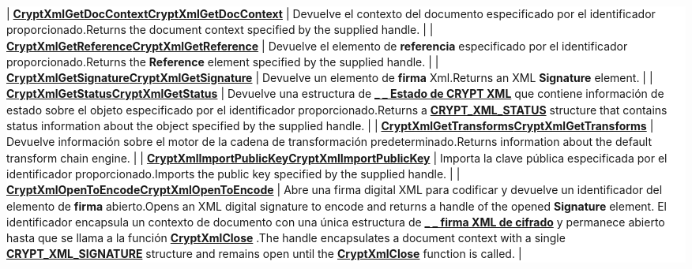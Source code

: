 | [<span data-ttu-id="e6f1d-187">**CryptXmlGetDocContext**</span><span class="sxs-lookup"><span data-stu-id="e6f1d-187">**CryptXmlGetDocContext**</span></span>](/windows/desktop/api/Cryptxml/nf-cryptxml-cryptxmlgetdoccontext)                            | <span data-ttu-id="e6f1d-188">Devuelve el contexto del documento especificado por el identificador proporcionado.</span><span class="sxs-lookup"><span data-stu-id="e6f1d-188">Returns the document context specified by the supplied handle.</span></span>                                                                                                                                                                                                                                                   |
| [<span data-ttu-id="e6f1d-189">**CryptXmlGetReference**</span><span class="sxs-lookup"><span data-stu-id="e6f1d-189">**CryptXmlGetReference**</span></span>](/windows/desktop/api/Cryptxml/nf-cryptxml-cryptxmlgetreference)                              | <span data-ttu-id="e6f1d-190">Devuelve el elemento de **referencia** especificado por el identificador proporcionado.</span><span class="sxs-lookup"><span data-stu-id="e6f1d-190">Returns the **Reference** element specified by the supplied handle.</span></span>                                                                                                                                                                                                                                              |
| [<span data-ttu-id="e6f1d-191">**CryptXmlGetSignature**</span><span class="sxs-lookup"><span data-stu-id="e6f1d-191">**CryptXmlGetSignature**</span></span>](/windows/desktop/api/Cryptxml/nf-cryptxml-cryptxmlgetsignature)                              | <span data-ttu-id="e6f1d-192">Devuelve un elemento de **firma** Xml.</span><span class="sxs-lookup"><span data-stu-id="e6f1d-192">Returns an XML **Signature** element.</span></span>                                                                                                                                                                                                                                                                            |
| [<span data-ttu-id="e6f1d-193">**CryptXmlGetStatus**</span><span class="sxs-lookup"><span data-stu-id="e6f1d-193">**CryptXmlGetStatus**</span></span>](/windows/desktop/api/Cryptxml/nf-cryptxml-cryptxmlgetstatus)                                    | <span data-ttu-id="e6f1d-194">Devuelve una estructura de [**\_ \_ Estado de CRYPT XML**](/windows/desktop/api/Cryptxml/ns-cryptxml-crypt_xml_status) que contiene información de estado sobre el objeto especificado por el identificador proporcionado.</span><span class="sxs-lookup"><span data-stu-id="e6f1d-194">Returns a [**CRYPT\_XML\_STATUS**](/windows/desktop/api/Cryptxml/ns-cryptxml-crypt_xml_status) structure that contains status information about the object specified by the supplied handle.</span></span>                                                                                                                                                           |
| [<span data-ttu-id="e6f1d-195">**CryptXmlGetTransforms**</span><span class="sxs-lookup"><span data-stu-id="e6f1d-195">**CryptXmlGetTransforms**</span></span>](/windows/desktop/api/Cryptxml/nf-cryptxml-cryptxmlgettransforms)                            | <span data-ttu-id="e6f1d-196">Devuelve información sobre el motor de la cadena de transformación predeterminado.</span><span class="sxs-lookup"><span data-stu-id="e6f1d-196">Returns information about the default transform chain engine.</span></span>                                                                                                                                                                                                                                                    |
| [<span data-ttu-id="e6f1d-197">**CryptXmlImportPublicKey**</span><span class="sxs-lookup"><span data-stu-id="e6f1d-197">**CryptXmlImportPublicKey**</span></span>](/windows/desktop/api/Cryptxml/nf-cryptxml-cryptxmlimportpublickey)                        | <span data-ttu-id="e6f1d-198">Importa la clave pública especificada por el identificador proporcionado.</span><span class="sxs-lookup"><span data-stu-id="e6f1d-198">Imports the public key specified by the supplied handle.</span></span>                                                                                                                                                                                                                                                         |
| [<span data-ttu-id="e6f1d-199">**CryptXmlOpenToEncode**</span><span class="sxs-lookup"><span data-stu-id="e6f1d-199">**CryptXmlOpenToEncode**</span></span>](/windows/desktop/api/Cryptxml/nf-cryptxml-cryptxmlopentoencode)                              | <span data-ttu-id="e6f1d-200">Abre una firma digital XML para codificar y devuelve un identificador del elemento de **firma** abierto.</span><span class="sxs-lookup"><span data-stu-id="e6f1d-200">Opens an XML digital signature to encode and returns a handle of the opened **Signature** element.</span></span> <span data-ttu-id="e6f1d-201">El identificador encapsula un contexto de documento con una única estructura de [**\_ \_ firma XML de cifrado**](/windows/desktop/api/Cryptxml/ns-cryptxml-crypt_xml_signature) y permanece abierto hasta que se llama a la función [**CryptXmlClose**](/windows/desktop/api/Cryptxml/nf-cryptxml-cryptxmlclose) .</span><span class="sxs-lookup"><span data-stu-id="e6f1d-201">The handle encapsulates a document context with a single [**CRYPT\_XML\_SIGNATURE**](/windows/desktop/api/Cryptxml/ns-cryptxml-crypt_xml_signature) structure and remains open until the [**CryptXmlClose**](/windows/desktop/api/Cryptxml/nf-cryptxml-cryptxmlclose) function is called.</span></span> |